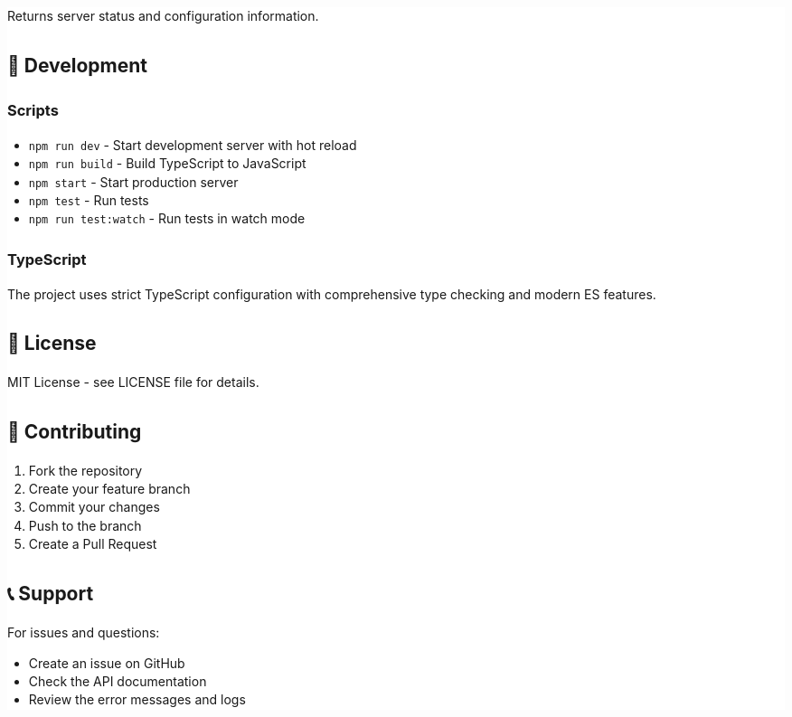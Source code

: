 Returns server status and configuration information.

## 🚀 Development

### Scripts

- `npm run dev` - Start development server with hot reload
- `npm run build` - Build TypeScript to JavaScript
- `npm start` - Start production server
- `npm test` - Run tests
- `npm run test:watch` - Run tests in watch mode

### TypeScript

The project uses strict TypeScript configuration with comprehensive type checking and modern ES features.

## 📝 License

MIT License - see LICENSE file for details.

## 🤝 Contributing

1. Fork the repository
2. Create your feature branch
3. Commit your changes
4. Push to the branch
5. Create a Pull Request

## 📞 Support

For issues and questions:
- Create an issue on GitHub
- Check the API documentation
- Review the error messages and logs